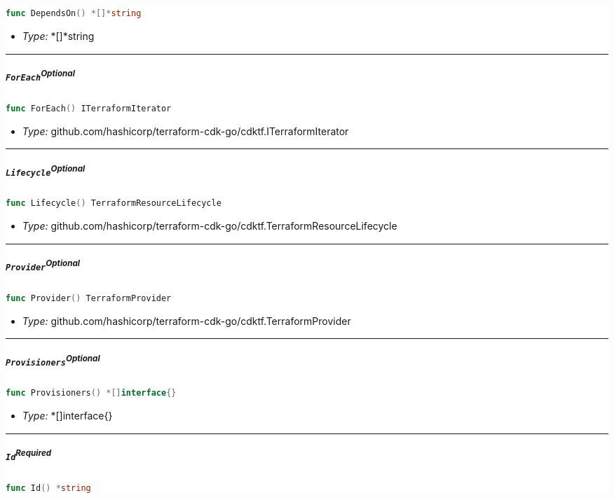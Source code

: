 ```go
func DependsOn() *[]*string
```

- *Type:* *[]*string

---

##### `ForEach`<sup>Optional</sup> <a name="ForEach" id="@cdktf/provider-cloudflare.accountMember.AccountMember.property.forEach"></a>

```go
func ForEach() ITerraformIterator
```

- *Type:* github.com/hashicorp/terraform-cdk-go/cdktf.ITerraformIterator

---

##### `Lifecycle`<sup>Optional</sup> <a name="Lifecycle" id="@cdktf/provider-cloudflare.accountMember.AccountMember.property.lifecycle"></a>

```go
func Lifecycle() TerraformResourceLifecycle
```

- *Type:* github.com/hashicorp/terraform-cdk-go/cdktf.TerraformResourceLifecycle

---

##### `Provider`<sup>Optional</sup> <a name="Provider" id="@cdktf/provider-cloudflare.accountMember.AccountMember.property.provider"></a>

```go
func Provider() TerraformProvider
```

- *Type:* github.com/hashicorp/terraform-cdk-go/cdktf.TerraformProvider

---

##### `Provisioners`<sup>Optional</sup> <a name="Provisioners" id="@cdktf/provider-cloudflare.accountMember.AccountMember.property.provisioners"></a>

```go
func Provisioners() *[]interface{}
```

- *Type:* *[]interface{}

---

##### `Id`<sup>Required</sup> <a name="Id" id="@cdktf/provider-cloudflare.accountMember.AccountMember.property.id"></a>

```go
func Id() *string
```
